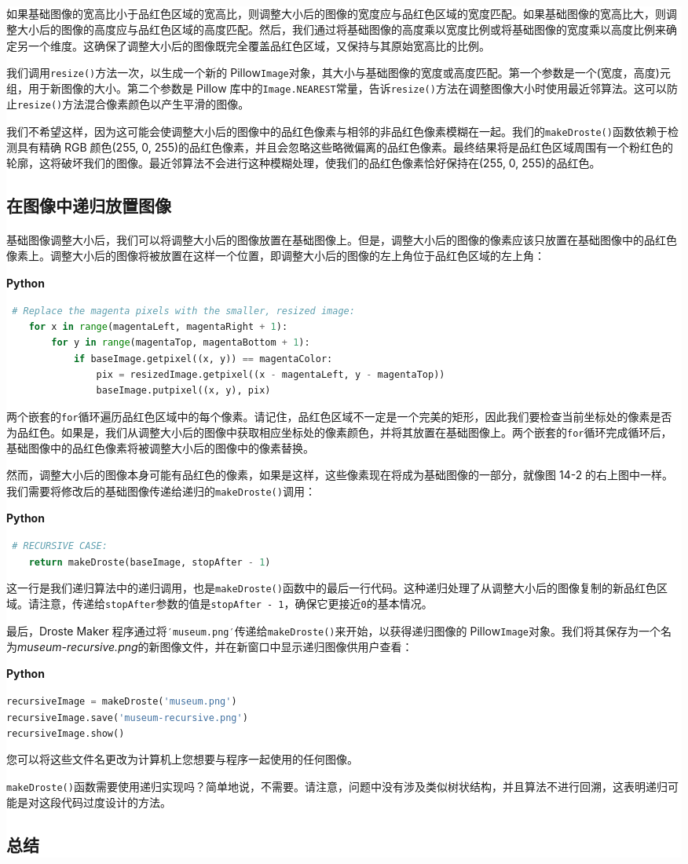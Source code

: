 如果基础图像的宽高比小于品红色区域的宽高比，则调整大小后的图像的宽度应与品红色区域的宽度匹配。如果基础图像的宽高比大，则调整大小后的图像的高度应与品红色区域的高度匹配。然后，我们通过将基础图像的高度乘以宽度比例或将基础图像的宽度乘以高度比例来确定另一个维度。这确保了调整大小后的图像既完全覆盖品红色区域，又保持与其原始宽高比的比例。

我们调用`resize()`方法一次，以生成一个新的 Pillow`Image`对象，其大小与基础图像的宽度或高度匹配。第一个参数是一个(宽度，高度)元组，用于新图像的大小。第二个参数是 Pillow 库中的`Image.NEAREST`常量，告诉`resize()`方法在调整图像大小时使用最近邻算法。这可以防止`resize()`方法混合像素颜色以产生平滑的图像。

我们不希望这样，因为这可能会使调整大小后的图像中的品红色像素与相邻的非品红色像素模糊在一起。我们的`makeDroste()`函数依赖于检测具有精确 RGB 颜色(255, 0, 255)的品红色像素，并且会忽略这些略微偏离的品红色像素。最终结果将是品红色区域周围有一个粉红色的轮廓，这将破坏我们的图像。最近邻算法不会进行这种模糊处理，使我们的品红色像素恰好保持在(255, 0, 255)的品红色。

## 在图像中递归放置图像

基础图像调整大小后，我们可以将调整大小后的图像放置在基础图像上。但是，调整大小后的图像的像素应该只放置在基础图像中的品红色像素上。调整大小后的图像将被放置在这样一个位置，即调整大小后的图像的左上角位于品红色区域的左上角：

**Python**

```py
 # Replace the magenta pixels with the smaller, resized image:
    for x in range(magentaLeft, magentaRight + 1):
        for y in range(magentaTop, magentaBottom + 1):
            if baseImage.getpixel((x, y)) == magentaColor:
                pix = resizedImage.getpixel((x - magentaLeft, y - magentaTop))
                baseImage.putpixel((x, y), pix)
```

两个嵌套的`for`循环遍历品红色区域中的每个像素。请记住，品红色区域不一定是一个完美的矩形，因此我们要检查当前坐标处的像素是否为品红色。如果是，我们从调整大小后的图像中获取相应坐标处的像素颜色，并将其放置在基础图像上。两个嵌套的`for`循环完成循环后，基础图像中的品红色像素将被调整大小后的图像中的像素替换。

然而，调整大小后的图像本身可能有品红色的像素，如果是这样，这些像素现在将成为基础图像的一部分，就像图 14-2 的右上图中一样。我们需要将修改后的基础图像传递给递归的`makeDroste()`调用：

**Python**

```py
 # RECURSIVE CASE:
    return makeDroste(baseImage, stopAfter - 1)
```

这一行是我们递归算法中的递归调用，也是`makeDroste()`函数中的最后一行代码。这种递归处理了从调整大小后的图像复制的新品红色区域。请注意，传递给`stopAfter`参数的值是`stopAfter - 1`，确保它更接近`0`的基本情况。

最后，Droste Maker 程序通过将`′museum.png′`传递给`makeDroste()`来开始，以获得递归图像的 Pillow`Image`对象。我们将其保存为一个名为*museum-recursive.png*的新图像文件，并在新窗口中显示递归图像供用户查看：

**Python**

```py
recursiveImage = makeDroste('museum.png')
recursiveImage.save('museum-recursive.png')
recursiveImage.show()
```

您可以将这些文件名更改为计算机上您想要与程序一起使用的任何图像。

`makeDroste()`函数需要使用递归实现吗？简单地说，不需要。请注意，问题中没有涉及类似树状结构，并且算法不进行回溯，这表明递归可能是对这段代码过度设计的方法。

## 总结
